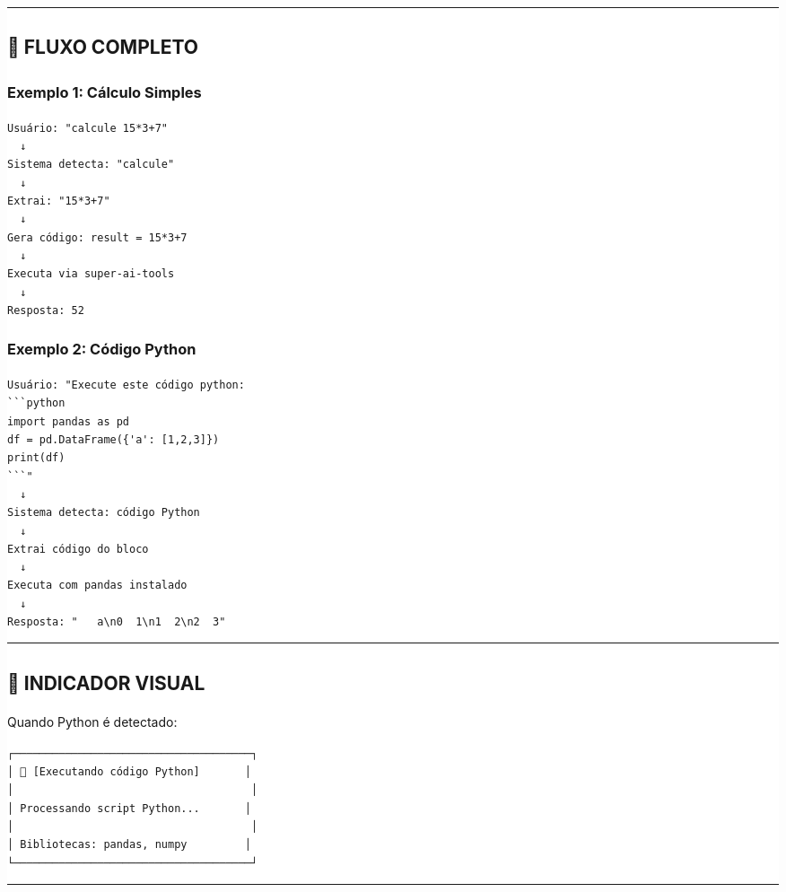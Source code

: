 
---

## 🔄 FLUXO COMPLETO

### **Exemplo 1: Cálculo Simples**

```
Usuário: "calcule 15*3+7"
  ↓
Sistema detecta: "calcule"
  ↓
Extrai: "15*3+7"
  ↓
Gera código: result = 15*3+7
  ↓
Executa via super-ai-tools
  ↓
Resposta: 52
```

### **Exemplo 2: Código Python**

```
Usuário: "Execute este código python:
```python
import pandas as pd
df = pd.DataFrame({'a': [1,2,3]})
print(df)
```"
  ↓
Sistema detecta: código Python
  ↓
Extrai código do bloco
  ↓
Executa com pandas instalado
  ↓
Resposta: "   a\n0  1\n1  2\n2  3"
```

---

## 🎨 INDICADOR VISUAL

Quando Python é detectado:

```
┌─────────────────────────────────────┐
│ 🦔 [Executando código Python]       │
│                                     │
│ Processando script Python...       │
│                                     │
│ Bibliotecas: pandas, numpy         │
└─────────────────────────────────────┘
```

---